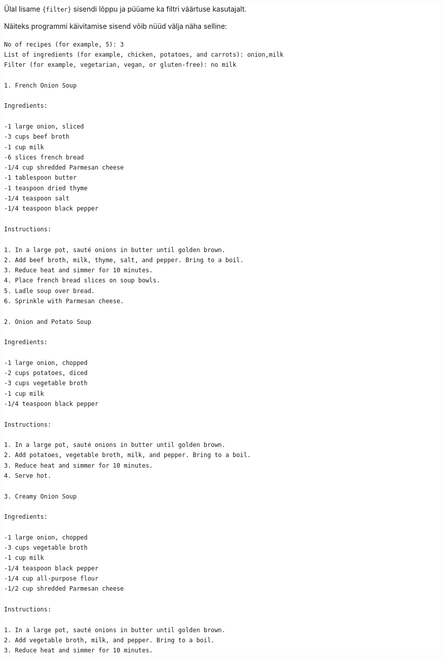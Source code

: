   Ülal lisame `{filter}` sisendi lõppu ja püüame ka filtri väärtuse kasutajalt.

  Näiteks programmi käivitamise sisend võib nüüd välja näha selline:

  ```output
  No of recipes (for example, 5): 3
  List of ingredients (for example, chicken, potatoes, and carrots): onion,milk
  Filter (for example, vegetarian, vegan, or gluten-free): no milk

  1. French Onion Soup

  Ingredients:

  -1 large onion, sliced
  -3 cups beef broth
  -1 cup milk
  -6 slices french bread
  -1/4 cup shredded Parmesan cheese
  -1 tablespoon butter
  -1 teaspoon dried thyme
  -1/4 teaspoon salt
  -1/4 teaspoon black pepper

  Instructions:

  1. In a large pot, sauté onions in butter until golden brown.
  2. Add beef broth, milk, thyme, salt, and pepper. Bring to a boil.
  3. Reduce heat and simmer for 10 minutes.
  4. Place french bread slices on soup bowls.
  5. Ladle soup over bread.
  6. Sprinkle with Parmesan cheese.

  2. Onion and Potato Soup

  Ingredients:

  -1 large onion, chopped
  -2 cups potatoes, diced
  -3 cups vegetable broth
  -1 cup milk
  -1/4 teaspoon black pepper

  Instructions:

  1. In a large pot, sauté onions in butter until golden brown.
  2. Add potatoes, vegetable broth, milk, and pepper. Bring to a boil.
  3. Reduce heat and simmer for 10 minutes.
  4. Serve hot.

  3. Creamy Onion Soup

  Ingredients:

  -1 large onion, chopped
  -3 cups vegetable broth
  -1 cup milk
  -1/4 teaspoon black pepper
  -1/4 cup all-purpose flour
  -1/2 cup shredded Parmesan cheese

  Instructions:

  1. In a large pot, sauté onions in butter until golden brown.
  2. Add vegetable broth, milk, and pepper. Bring to a boil.
  3. Reduce heat and simmer for 10 minutes.
  ```